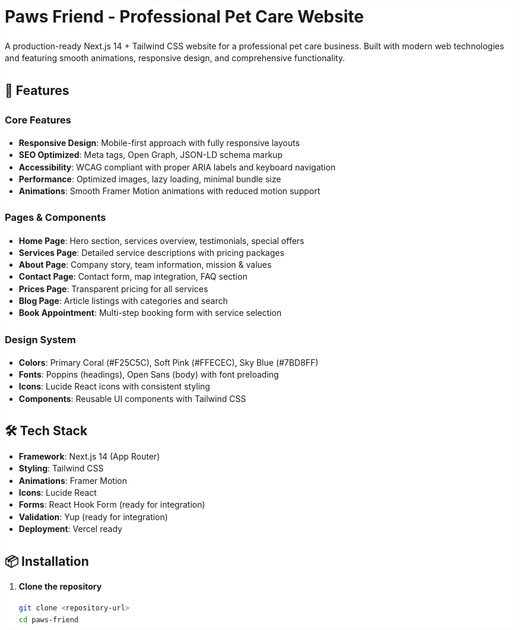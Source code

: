 # Paws Friend - Professional Pet Care Website

A production-ready Next.js 14 + Tailwind CSS website for a professional pet care business. Built with modern web technologies and featuring smooth animations, responsive design, and comprehensive functionality.

## 🚀 Features

### Core Features

- **Responsive Design**: Mobile-first approach with fully responsive layouts
- **SEO Optimized**: Meta tags, Open Graph, JSON-LD schema markup
- **Accessibility**: WCAG compliant with proper ARIA labels and keyboard navigation
- **Performance**: Optimized images, lazy loading, minimal bundle size
- **Animations**: Smooth Framer Motion animations with reduced motion support

### Pages & Components

- **Home Page**: Hero section, services overview, testimonials, special offers
- **Services Page**: Detailed service descriptions with pricing packages
- **About Page**: Company story, team information, mission & values
- **Contact Page**: Contact form, map integration, FAQ section
- **Prices Page**: Transparent pricing for all services
- **Blog Page**: Article listings with categories and search
- **Book Appointment**: Multi-step booking form with service selection

### Design System

- **Colors**: Primary Coral (#F25C5C), Soft Pink (#FFECEC), Sky Blue (#7BD8FF)
- **Fonts**: Poppins (headings), Open Sans (body) with font preloading
- **Icons**: Lucide React icons with consistent styling
- **Components**: Reusable UI components with Tailwind CSS

## 🛠️ Tech Stack

- **Framework**: Next.js 14 (App Router)
- **Styling**: Tailwind CSS
- **Animations**: Framer Motion
- **Icons**: Lucide React
- **Forms**: React Hook Form (ready for integration)
- **Validation**: Yup (ready for integration)
- **Deployment**: Vercel ready

## 📦 Installation

1. **Clone the repository**

   ```bash
   git clone <repository-url>
   cd paws-friend
   ```
